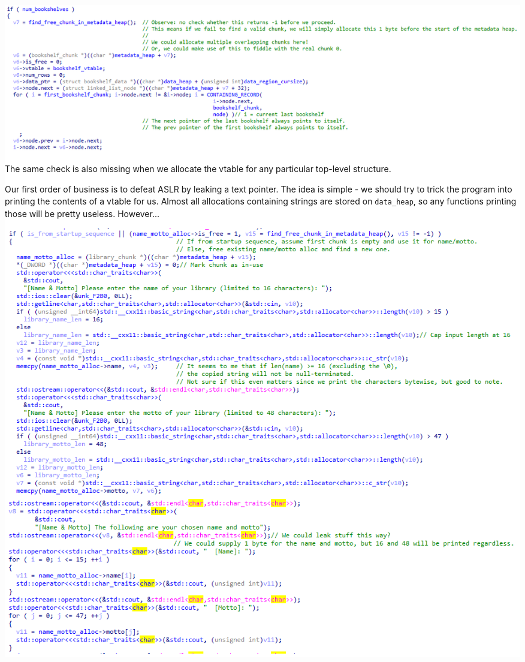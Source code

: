 ![7b_2](/assets/tisc-2023/7b_2.png)

The same check is also missing when we allocate the vtable for any particular top-level structure.

Our first order of business is to defeat ASLR by leaking a text pointer. The idea is simple - we should try to trick the program into printing the contents of a vtable for us. Almost all allocations containing strings are stored on `data_heap`, so any functions printing those will be pretty useless. However...

![7b_3](/assets/tisc-2023/7b_3.png)
![7b_4](/assets/tisc-2023/7b_4.png)
